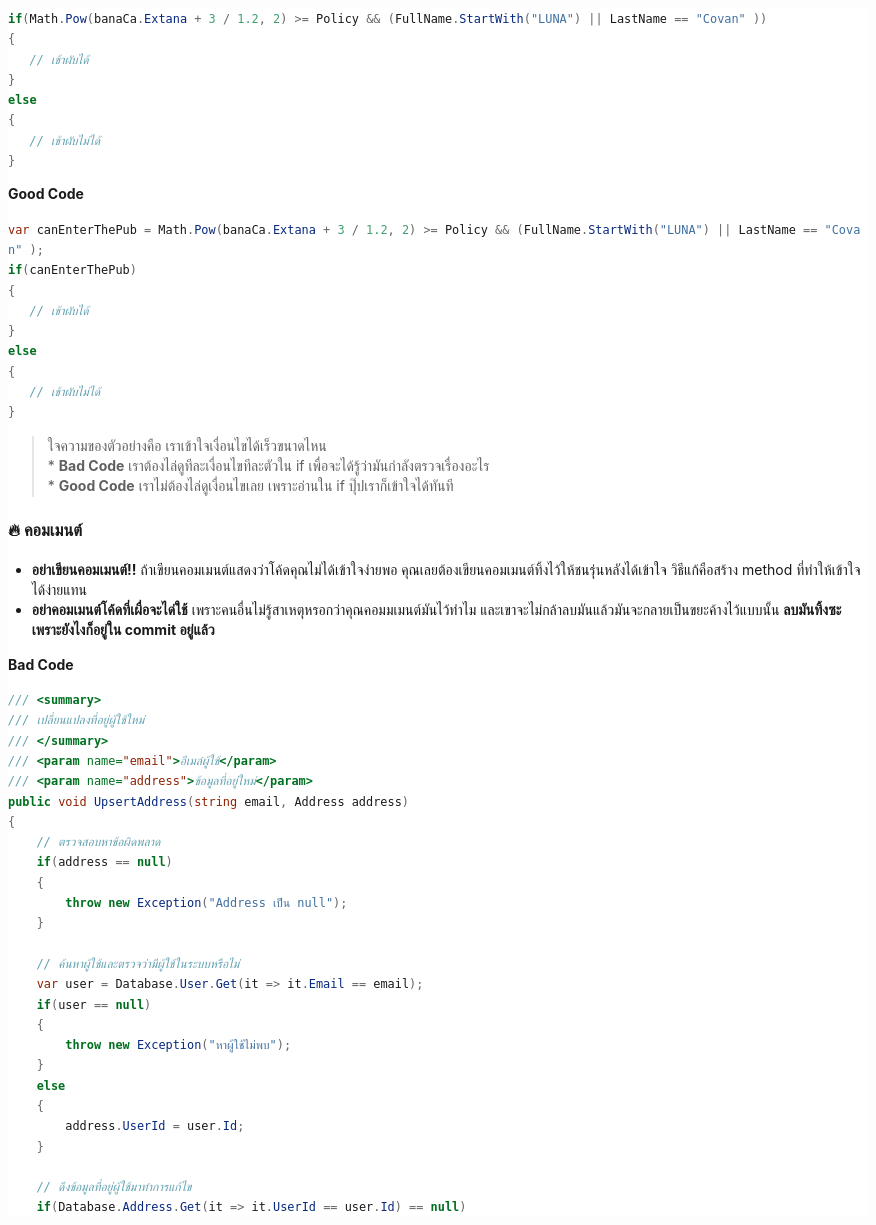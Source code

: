 ```csharp
if(Math.Pow(banaCa.Extana + 3 / 1.2, 2) >= Policy && (FullName.StartWith("LUNA") || LastName == "Covan" ))
{
   // เข้าผับได้
}
else
{
   // เข้าผับไม่ได้
}
```

**Good Code**

```csharp
var canEnterThePub = Math.Pow(banaCa.Extana + 3 / 1.2, 2) >= Policy && (FullName.StartWith("LUNA") || LastName == "Covan" );
if(canEnterThePub)
{
   // เข้าผับได้
}
else
{
   // เข้าผับไม่ได้
}
```

> ใจความของตัวอย่างคือ เราเข้าใจเงื่อนไขได้เร็วขนาดไหน  
> \* **Bad Code** เราต้องไล่ดูทีละเงื่อนไขทีละตัวใน if เพื่อจะได้รู้ว่ามันกำลังตรวจเรื่องอะไร  
> \* **Good Code** เราไม่ต้องไล่ดูเงื่อนไขเลย เพราะอ่านใน if ปุ๊ปเราก็เข้าใจได้ทันที

### 🔥 คอมเมนต์

* **อย่าเขียนคอมเมนต์!!** ถ้าเขียนคอมเมนต์แสดงว่าโค้ดคุณไม่ได้เข้าใจง่ายพอ คุณเลยต้องเขียนคอมเมนต์ทิ้งไว้ให้ชนรุ่นหลังได้เข้าใจ วิธีแก้คือสร้าง method ที่ทำให้เข้าใจได้ง่ายแทน
* **อย่าคอมเมนต์โค้ดที่เผื่อจะได่ใช้** เพราะคนอื่นไม่รู้สาเหตุหรอกว่าคุณคอมมเมนต์มันไว้ทำไม และเขาจะไม่กล้าลบมันแล้วมันจะกลายเป็นขยะค้างไว้แบบนั้น **ลบมันทิ้งซะ เพราะยังไงก็อยู่ใน commit อยู่แล้ว**

**Bad Code**

```csharp
/// <summary>
/// เปลี่ยนแปลงที่อยู่ผู้ใช้ใหม่
/// </summary>
/// <param name="email">อีเมล์ผู้ใช้</param>
/// <param name="address">ข้อมูลที่อยู่ใหม่</param>
public void UpsertAddress(string email, Address address)
{
    // ตรวจสอบหาข้อผิดพลาด
    if(address == null)
    {
        throw new Exception("Address เป็น null");
    }
    
    // ค้นหาผู้ใช้และตรวจว่ามีผู้ใช้ในระบบหรือไม่
    var user = Database.User.Get(it => it.Email == email);
    if(user == null)
    {
        throw new Exception("หาผู้ใช้ไม่พบ");
    }
    else
    {
        address.UserId = user.Id;
    }
    
    // ดึงข้อมูลที่อยู่ผู้ใช้มาทำการแก้ไข
    if(Database.Address.Get(it => it.UserId == user.Id) == null)
```